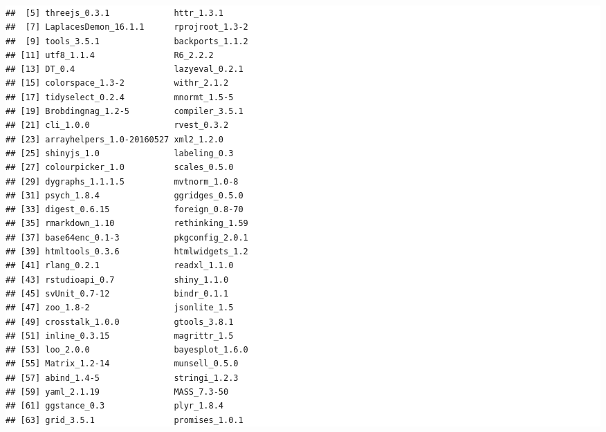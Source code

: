     ##  [5] threejs_0.3.1             httr_1.3.1               
    ##  [7] LaplacesDemon_16.1.1      rprojroot_1.3-2          
    ##  [9] tools_3.5.1               backports_1.1.2          
    ## [11] utf8_1.1.4                R6_2.2.2                 
    ## [13] DT_0.4                    lazyeval_0.2.1           
    ## [15] colorspace_1.3-2          withr_2.1.2              
    ## [17] tidyselect_0.2.4          mnormt_1.5-5             
    ## [19] Brobdingnag_1.2-5         compiler_3.5.1           
    ## [21] cli_1.0.0                 rvest_0.3.2              
    ## [23] arrayhelpers_1.0-20160527 xml2_1.2.0               
    ## [25] shinyjs_1.0               labeling_0.3             
    ## [27] colourpicker_1.0          scales_0.5.0             
    ## [29] dygraphs_1.1.1.5          mvtnorm_1.0-8            
    ## [31] psych_1.8.4               ggridges_0.5.0           
    ## [33] digest_0.6.15             foreign_0.8-70           
    ## [35] rmarkdown_1.10            rethinking_1.59          
    ## [37] base64enc_0.1-3           pkgconfig_2.0.1          
    ## [39] htmltools_0.3.6           htmlwidgets_1.2          
    ## [41] rlang_0.2.1               readxl_1.1.0             
    ## [43] rstudioapi_0.7            shiny_1.1.0              
    ## [45] svUnit_0.7-12             bindr_0.1.1              
    ## [47] zoo_1.8-2                 jsonlite_1.5             
    ## [49] crosstalk_1.0.0           gtools_3.8.1             
    ## [51] inline_0.3.15             magrittr_1.5             
    ## [53] loo_2.0.0                 bayesplot_1.6.0          
    ## [55] Matrix_1.2-14             munsell_0.5.0            
    ## [57] abind_1.4-5               stringi_1.2.3            
    ## [59] yaml_2.1.19               MASS_7.3-50              
    ## [61] ggstance_0.3              plyr_1.8.4               
    ## [63] grid_3.5.1                promises_1.0.1           